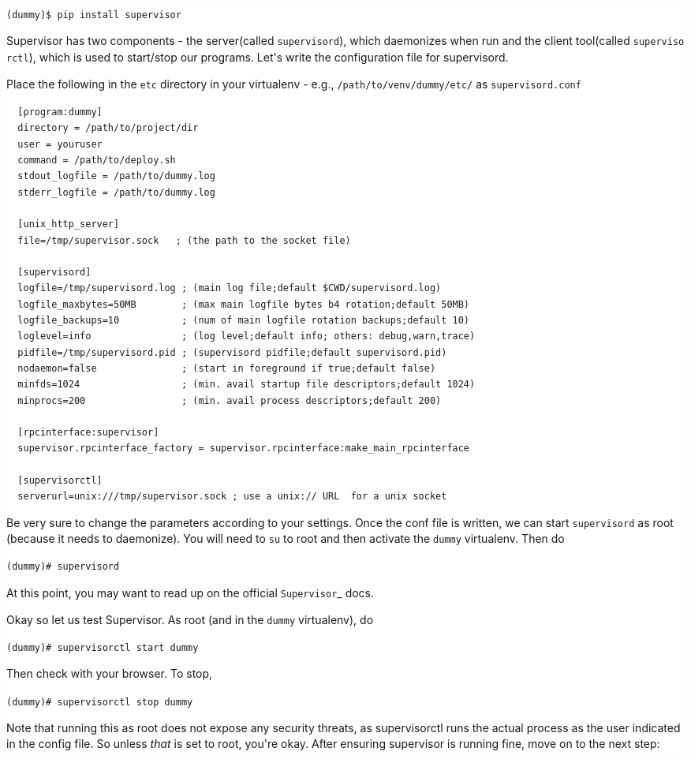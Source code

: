     (dummy)$ pip install supervisor

Supervisor has two components - the server(called ``supervisord``), which
daemonizes when run and the client tool(called ``supervisorctl``), which is
used to start/stop our programs. Let's write the configuration file for
supervisord.

Place the following in the ``etc`` directory in your virtualenv - e.g.,
``/path/to/venv/dummy/etc/`` as ``supervisord.conf``

      [program:dummy]
      directory = /path/to/project/dir
      user = youruser
      command = /path/to/deploy.sh
      stdout_logfile = /path/to/dummy.log
      stderr_logfile = /path/to/dummy.log

      [unix_http_server]
      file=/tmp/supervisor.sock   ; (the path to the socket file)
    
      [supervisord]
      logfile=/tmp/supervisord.log ; (main log file;default $CWD/supervisord.log)
      logfile_maxbytes=50MB        ; (max main logfile bytes b4 rotation;default 50MB)
      logfile_backups=10           ; (num of main logfile rotation backups;default 10)
      loglevel=info                ; (log level;default info; others: debug,warn,trace)
      pidfile=/tmp/supervisord.pid ; (supervisord pidfile;default supervisord.pid)
      nodaemon=false               ; (start in foreground if true;default false)
      minfds=1024                  ; (min. avail startup file descriptors;default 1024)
      minprocs=200                 ; (min. avail process descriptors;default 200)
   
      [rpcinterface:supervisor]
      supervisor.rpcinterface_factory = supervisor.rpcinterface:make_main_rpcinterface

      [supervisorctl]
      serverurl=unix:///tmp/supervisor.sock ; use a unix:// URL  for a unix socket

Be very sure to change the parameters according to your settings. Once the conf
file is written, we can start ``supervisord`` as root (because it needs to
daemonize). You will need to ``su`` to root and then activate the ``dummy``
virtualenv. Then do

    (dummy)# supervisord

At this point, you may want to read up on the official `Supervisor`_ docs.

Okay so let us test Supervisor. As root (and in the ``dummy`` virtualenv), do

    (dummy)# supervisorctl start dummy

Then check with your browser. To stop, 

    (dummy)# supervisorctl stop dummy

Note that running this as root does not expose any security threats, as
supervisorctl runs the actual process as the user indicated in the config file.
So unless *that* is set to root, you're okay.  After ensuring supervisor is
running fine, move on to the next step:


[1]: https://developers.google.com/appengine/
[2]: https://openshift.redhat.com/app/
[3]: http://gunicorn.org/
[4]: http://wiki.nginx.org/Main
[5]: http://supervisord.org/